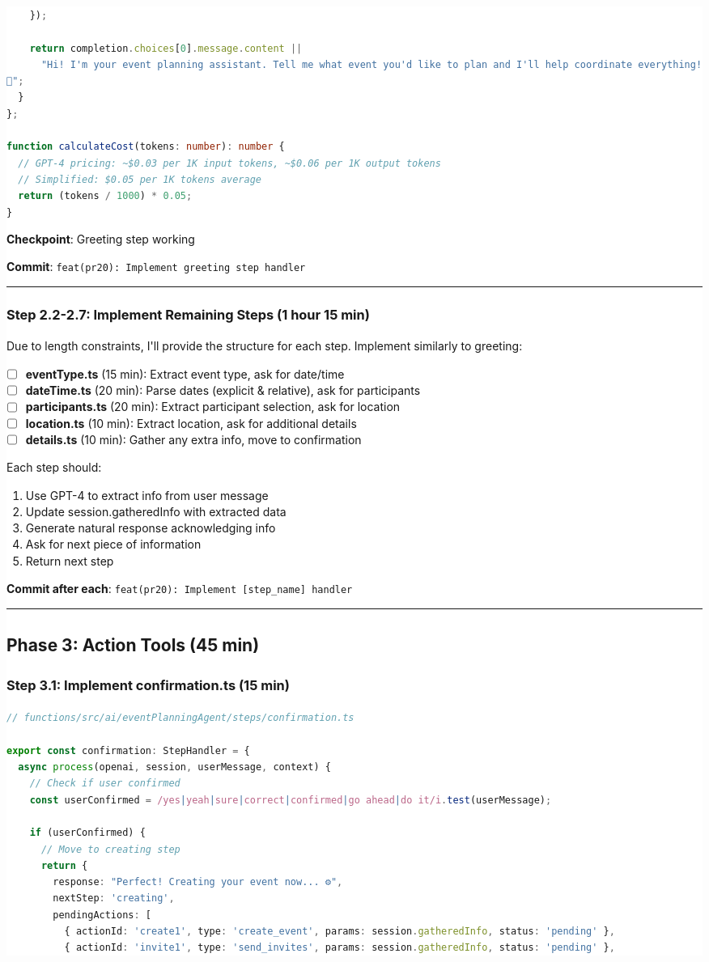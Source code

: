 ```typescript
    });

    return completion.choices[0].message.content || 
      "Hi! I'm your event planning assistant. Tell me what event you'd like to plan and I'll help coordinate everything! 🎉";
  }
};

function calculateCost(tokens: number): number {
  // GPT-4 pricing: ~$0.03 per 1K input tokens, ~$0.06 per 1K output tokens
  // Simplified: $0.05 per 1K tokens average
  return (tokens / 1000) * 0.05;
}
```

**Checkpoint**: Greeting step working

**Commit**: `feat(pr20): Implement greeting step handler`

---

### Step 2.2-2.7: Implement Remaining Steps (1 hour 15 min)

Due to length constraints, I'll provide the structure for each step. Implement similarly to greeting:

- [ ] **eventType.ts** (15 min): Extract event type, ask for date/time
- [ ] **dateTime.ts** (20 min): Parse dates (explicit & relative), ask for participants  
- [ ] **participants.ts** (20 min): Extract participant selection, ask for location
- [ ] **location.ts** (10 min): Extract location, ask for additional details
- [ ] **details.ts** (10 min): Gather any extra info, move to confirmation

Each step should:
1. Use GPT-4 to extract info from user message
2. Update session.gatheredInfo with extracted data
3. Generate natural response acknowledging info
4. Ask for next piece of information
5. Return next step

**Commit after each**: `feat(pr20): Implement [step_name] handler`

---

## Phase 3: Action Tools (45 min)

### Step 3.1: Implement confirmation.ts (15 min)

```typescript
// functions/src/ai/eventPlanningAgent/steps/confirmation.ts

export const confirmation: StepHandler = {
  async process(openai, session, userMessage, context) {
    // Check if user confirmed
    const userConfirmed = /yes|yeah|sure|correct|confirmed|go ahead|do it/i.test(userMessage);
    
    if (userConfirmed) {
      // Move to creating step
      return {
        response: "Perfect! Creating your event now... ⚙️",
        nextStep: 'creating',
        pendingActions: [
          { actionId: 'create1', type: 'create_event', params: session.gatheredInfo, status: 'pending' },
          { actionId: 'invite1', type: 'send_invites', params: session.gatheredInfo, status: 'pending' },
```